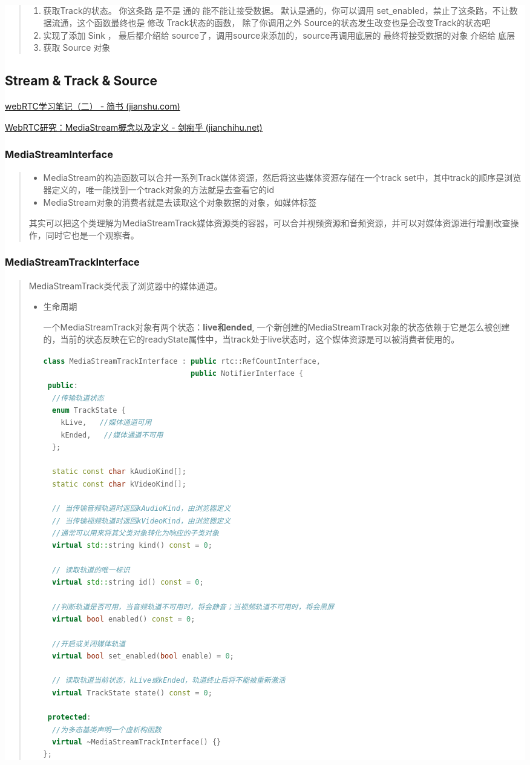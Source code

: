 > 1. 获取Track的状态。    你这条路 是不是 通的   能不能让接受数据。  默认是通的，你可以调用  set_enabled，禁止了这条路，不让数据流通，这个函数最终也是  修改 Track状态的函数，     除了你调用之外   Source的状态发生改变也是会改变Track的状态吧
> 2. 实现了添加 Sink ， 最后都介绍给  source了，调用source来添加的，source再调用底层的 最终将接受数据的对象 介绍给  底层
> 3. 获取    Source   对象

## Stream & Track & Source

[webRTC学习笔记（二） - 简书 (jianshu.com)](https://www.jianshu.com/p/066147190d30)

[WebRTC研究：MediaStream概念以及定义 - 剑痴乎 (jianchihu.net)](https://blog.jianchihu.net/webrtc-research-media-stream-track.html)



### MediaStreamInterface

> + MediaStream的构造函数可以合并一系列Track媒体资源，然后将这些媒体资源存储在一个track set中，其中track的顺序是浏览器定义的，唯一能找到一个track对象的方法就是去查看它的id
> + MediaStream对象的消费者就是去读取这个对象数据的对象，如媒体标签<video>和<audio>，RTCPeerConnection对象等。
>
> 其实可以把这个类理解为MediaStreamTrack媒体资源类的容器，可以合并视频资源和音频资源，并可以对媒体资源进行增删改查操作，同时它也是一个观察者。

### MediaStreamTrackInterface

> MediaStreamTrack类代表了浏览器中的媒体通道。
>
> + 生命周期
>
>   一个MediaStreamTrack对象有两个状态：**live和ended**, 一个新创建的MediaStreamTrack对象的状态依赖于它是怎么被创建的，当前的状态反映在它的readyState属性中，当track处于live状态时，这个媒体资源是可以被消费者使用的。
>
>   ```c++
>   class MediaStreamTrackInterface : public rtc::RefCountInterface,
>                                     public NotifierInterface {
>    public:
>     //传输轨道状态
>     enum TrackState {
>       kLive,   //媒体通道可用
>       kEnded,   //媒体通道不可用
>     };
>   
>     static const char kAudioKind[];
>     static const char kVideoKind[];
>   
>     // 当传输音频轨道时返回kAudioKind，由浏览器定义
>     // 当传输视频轨道时返回kVideoKind，由浏览器定义
>     //通常可以用来将其父类对象转化为响应的子类对象
>     virtual std::string kind() const = 0;
>   
>     // 读取轨道的唯一标识
>     virtual std::string id() const = 0;
>   
>     //判断轨道是否可用，当音频轨道不可用时，将会静音；当视频轨道不可用时，将会黑屏
>     virtual bool enabled() const = 0;
>   
>     //开启或关闭媒体轨道
>     virtual bool set_enabled(bool enable) = 0;
>   
>     // 读取轨道当前状态，kLive或kEnded，轨道终止后将不能被重新激活
>     virtual TrackState state() const = 0;
>   
>    protected:
>     //为多态基类声明一个虚析构函数
>     virtual ~MediaStreamTrackInterface() {}
>   };